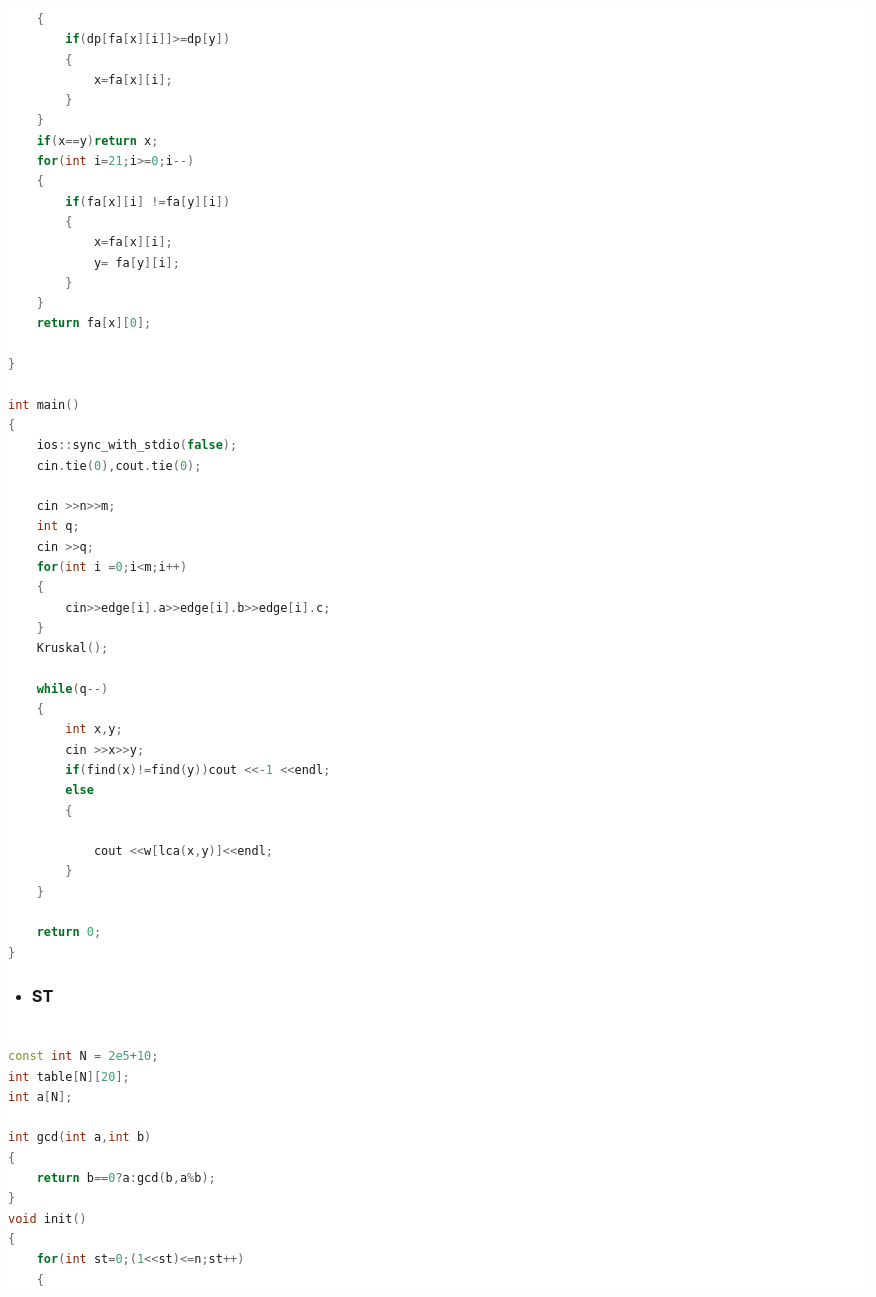 ```cpp
    {
        if(dp[fa[x][i]]>=dp[y])
        {
            x=fa[x][i];
        }
    }
    if(x==y)return x;
    for(int i=21;i>=0;i--)
    {
        if(fa[x][i] !=fa[y][i])
        {
            x=fa[x][i];
            y= fa[y][i];
        }
    }
    return fa[x][0];
    
}

int main()
{
    ios::sync_with_stdio(false);
    cin.tie(0),cout.tie(0);
  
    cin >>n>>m;
    int q;
    cin >>q;
    for(int i =0;i<m;i++)
    {
        cin>>edge[i].a>>edge[i].b>>edge[i].c;
    }
    Kruskal();
   
    while(q--)
    {
        int x,y;
        cin >>x>>y;
        if(find(x)!=find(y))cout <<-1 <<endl;
        else
        {
           
            cout <<w[lca(x,y)]<<endl;
        }
    }
      
    return 0;
}
```

* ### ST
```cpp

const int N = 2e5+10;
int table[N][20];
int a[N];

int gcd(int a,int b)
{
    return b==0?a:gcd(b,a%b);
}
void init()
{
    for(int st=0;(1<<st)<=n;st++)
    {
```